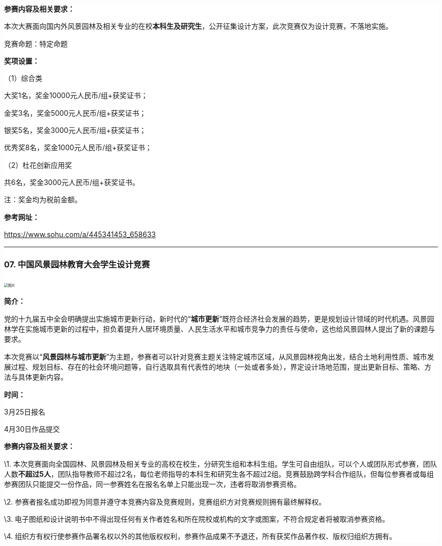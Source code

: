**参赛内容及相关要求：**

本次大赛面向国内外风景园林及相关专业的在校**本科生及研究生**，公开征集设计方案，此次竞赛仅为设计竞赛，不落地实施。

竞赛命题：特定命题

**奖项设置：**

（1）综合类

大奖1名，奖金10000元人民币/组+获奖证书；

金奖3名，奖金5000元人民币/组+获奖证书；

银奖5名，奖金3000元人民币/组+获奖证书；

优秀奖8名，奖金1000元人民币/组+获奖证书；

（2）杜花创新应用奖

共6名，奖金3000元人民币/组+获奖证书。

注：奖金均为税前金额。

**参考网址：**

https://www.sohu.com/a/445341453_658633



-----



### **07.  中国风景园林教育大会学生设计竞赛**

<img src="https://mmbiz.qpic.cn/mmbiz_jpg/eJgNVrdslX2571LnxMVeicJCtrEYrcsDv0ekG3CsHfPo4CKonia85LFS9rDOxDqib9znklsaIV5XILfMT5ta50PIw/640?wx_fmt=jpeg&tp=webp&wxfrom=5&wx_lazy=1&wx_co=1" alt="图片" style="zoom:50%;" />



**简介：**

党的十九届五中全会明确提出实施城市更新行动，新时代的“**城市更新**”既符合经济社会发展的趋势，更是规划设计领域的时代机遇。风景园林学在实施城市更新的过程中，担负着提升人居环境质量、人民生活水平和城市竞争力的责任与使命，这也给风景园林人提出了新的课题与要求。

本次竞赛以“**风景园林与城市更新**”为主题，参赛者可以针对竞赛主题关注特定城市区域，从风景园林视角出发，结合土地利用性质、城市发展过程、规划目标、存在的社会环境问题等，自行选取具有代表性的地块（一处或者多处），界定设计场地范围，提出更新目标、策略、方法与具体更新内容。

**时间：**

3月25日报名

4月30日作品提交

**参赛内容及相关要求：**

\1. 本次竞赛面向全国园林、风景园林及相关专业的高校在校生，分研究生组和本科生组。学生可自由组队，可以个人或团队形式参赛，团队人数**不超过5人**，团队指导教师不超过2名，每位老师指导的本科生和研究生各不超过2组。竞赛鼓励跨学科合作组队，但每位参赛者或每组参赛团队只能提交一份作品，同一参赛姓名在报名名单上只能出现一次，违者将取消参赛资格。

\2. 参赛者报名成功即视为同意并遵守本竞赛内容及竞赛规则，竞赛组织方对竞赛规则拥有最终解释权。

\3. 电子图纸和设计说明书中不得出现任何有关作者姓名和所在院校或机构的文字或图案，不符合规定者将被取消参赛资格。

\4. 组织方有权行使参赛作品署名权以外的其他版权权利，参赛作品成果不予退还，所有获奖作品著作权、版权归组织方拥有。
